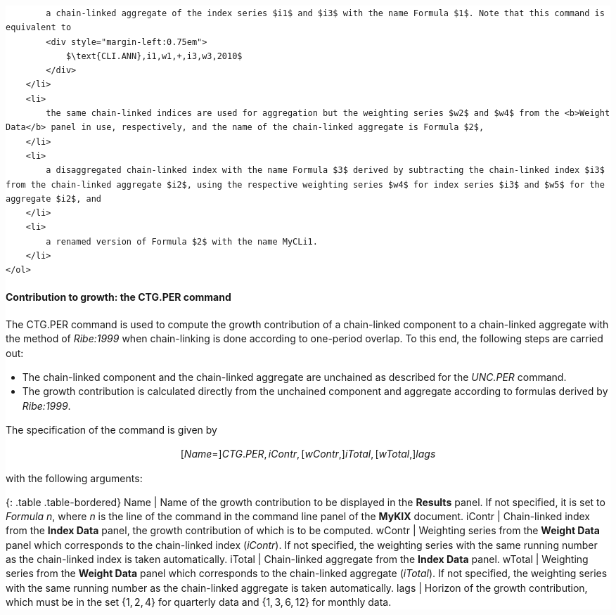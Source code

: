 			a chain-linked aggregate of the index series $i1$ and $i3$ with the name Formula $1$. Note that this command is equivalent to
			<div style="margin-left:0.75em"> 
				$\text{CLI.ANN},i1,w1,+,i3,w3,2010$
			</div>
		</li>
		<li>
			the same chain-linked indices are used for aggregation but the weighting series $w2$ and $w4$ from the <b>Weight Data</b> panel in use, respectively, and the name of the chain-linked aggregate is Formula $2$,
		</li>
		<li>
			a disaggregated chain-linked index with the name Formula $3$ derived by subtracting the chain-linked index $i3$ from the chain-linked aggregate $i2$, using the respective weighting series $w4$ for index series $i3$ and $w5$ for the aggregate $i2$, and
		</li>
		<li>
			a renamed version of Formula $2$ with the name MyCLi1.
		</li>
	</ol>
</div>

#### Contribution to growth: the CTG.PER command

The $\text{CTG.PER}$ command is used to compute the growth contribution of a chain-linked component to a chain-linked aggregate with the method of <cite>Ribe:1999</cite> when chain-linking is done according to one-period overlap. To this end, the following steps are carried out:

* The chain-linked component and the chain-linked aggregate are unchained as described for the *UNC.PER* command.
* The growth contribution is calculated directly from the unchained component and aggregate according to formulas derived by <cite>Ribe:1999</cite>.

The specification of the command is given by

$$[Name=]CTG.PER,iContr,[wContr,]iTotal,[wTotal,]lags$$

with the following arguments:

{: .table .table-bordered}
$\text{Name}$ | Name of the growth contribution to be displayed in the **Results** panel. If not specified, it is set to *Formula* $n$, where $n$ is the line of the command in the command line panel of the **MyKIX** document. 
$\text{iContr}$ | Chain-linked index from the **Index Data** panel, the growth contribution of which is to be computed. 
$\text{wContr}$ | Weighting series from the **Weight Data** panel which corresponds to the chain-linked index (*iContr*). If not specified, the weighting series with the same running number as the chain-linked index is taken automatically. 
$\text{iTotal}$ | Chain-linked aggregate from the **Index Data** panel. 
$\text{wTotal}$ | Weighting series from the **Weight Data** panel which corresponds to the chain-linked aggregate (*iTotal*). If not specified, the weighting series with the same running number as the chain-linked aggregate is taken automatically. 
$\text{lags}$ | Horizon of the growth contribution, which must be in the set $\{1, 2, 4\}$ for quarterly data and $\{1, 3, 6, 12\}$ for monthly data.

